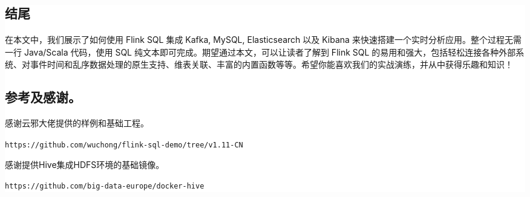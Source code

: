 

## 结尾

在本文中，我们展示了如何使用 Flink SQL 集成 Kafka, MySQL, Elasticsearch 以及 Kibana 来快速搭建一个实时分析应用。整个过程无需一行 Java/Scala 代码，使用 SQL 纯文本即可完成。期望通过本文，可以让读者了解到 Flink SQL 的易用和强大，包括轻松连接各种外部系统、对事件时间和乱序数据处理的原生支持、维表关联、丰富的内置函数等等。希望你能喜欢我们的实战演练，并从中获得乐趣和知识！

## 参考及感谢。
感谢云邪大佬提供的样例和基础工程。
```bash
https://github.com/wuchong/flink-sql-demo/tree/v1.11-CN
```
感谢提供Hive集成HDFS环境的基础镜像。
```bash
https://github.com/big-data-europe/docker-hive
```


